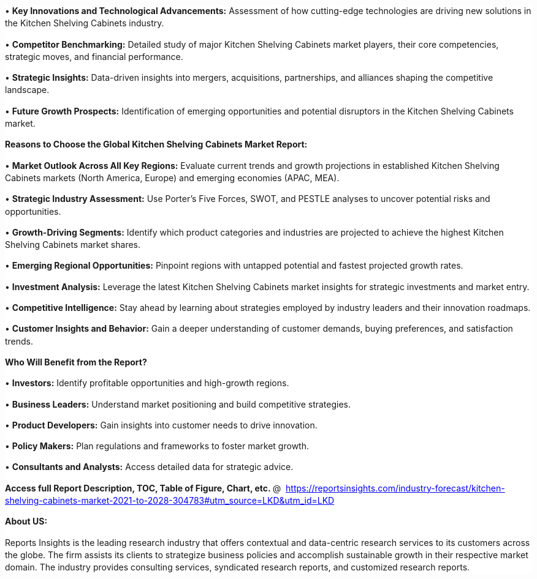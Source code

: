 • <strong>Key Innovations and Technological Advancements:</strong> Assessment of how cutting-edge technologies are driving new solutions in the Kitchen Shelving Cabinets industry.

• <strong>Competitor Benchmarking:</strong> Detailed study of major Kitchen Shelving Cabinets market players, their core competencies, strategic moves, and financial performance.

• <strong>Strategic Insights:</strong> Data-driven insights into mergers, acquisitions, partnerships, and alliances shaping the competitive landscape.

• <strong>Future Growth Prospects:</strong> Identification of emerging opportunities and potential disruptors in the Kitchen Shelving Cabinets market.

<strong>Reasons to Choose the Global Kitchen Shelving Cabinets Market Report:</strong>

• <strong>Market Outlook Across All Key Regions:</strong> Evaluate current trends and growth projections in established Kitchen Shelving Cabinets markets (North America, Europe) and emerging economies (APAC, MEA).

• <strong>Strategic Industry Assessment:</strong> Use Porter’s Five Forces, SWOT, and PESTLE analyses to uncover potential risks and opportunities.

• <strong>Growth-Driving Segments:</strong> Identify which product categories and industries are projected to achieve the highest Kitchen Shelving Cabinets market shares.

• <strong>Emerging Regional Opportunities:</strong> Pinpoint regions with untapped potential and fastest projected growth rates.

• <strong>Investment Analysis:</strong> Leverage the latest Kitchen Shelving Cabinets market insights for strategic investments and market entry.

• <strong>Competitive Intelligence:</strong> Stay ahead by learning about strategies employed by industry leaders and their innovation roadmaps.

• <strong>Customer Insights and Behavior:</strong> Gain a deeper understanding of customer demands, buying preferences, and satisfaction trends.

<strong>Who Will Benefit from the Report?</strong>

• <strong>Investors:</strong> Identify profitable opportunities and high-growth regions.

• <strong>Business Leaders:</strong> Understand market positioning and build competitive strategies.

• <strong>Product Developers:</strong> Gain insights into customer needs to drive innovation.

• <strong>Policy Makers:</strong> Plan regulations and frameworks to foster market growth.

• <strong>Consultants and Analysts:</strong> Access detailed data for strategic advice.
</ul>
<strong>Access full Report Description, TOC, Table of Figure, Chart, etc. </strong>@  <a href=https://reportsinsights.com/industry-forecast/kitchen-shelving-cabinets-market-2021-to-2028-304783#utm_source=LKD&utm_id=LKD style=color:#0000ff;>https://reportsinsights.com/industry-forecast/kitchen-shelving-cabinets-market-2021-to-2028-304783#utm_source=LKD&utm_id=LKD</a></font>

<strong><strong>About US</strong>:</strong>

Reports Insights is the leading research industry that offers contextual and data-centric research services to its customers across the globe. The firm assists its clients to strategize business policies and accomplish sustainable growth in their respective market domain. The industry provides consulting services, syndicated research reports, and customized research reports.
